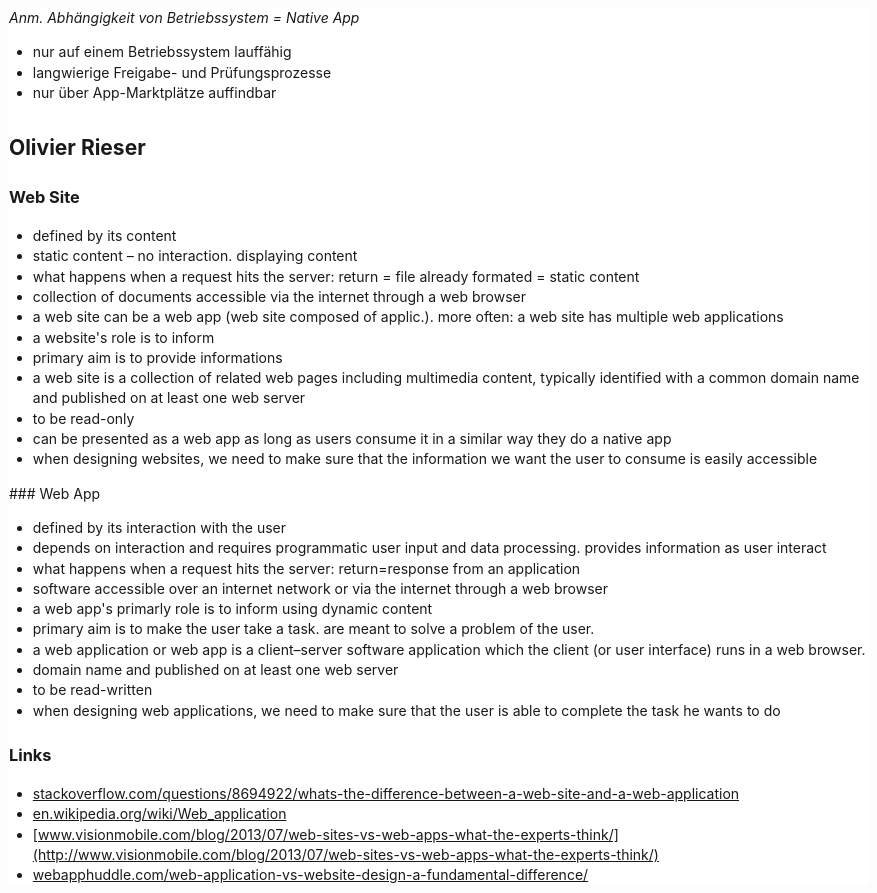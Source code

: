 *Anm. Abhängigkeit von Betriebssystem = Native App*

- nur auf einem Betriebssystem lauffähig
- langwierige Freigabe- und Prüfungsprozesse
- nur über App-Marktplätze auffindbar

## Olivier Rieser

### Web Site

- defined by its content
- static content – no interaction. displaying content
- what happens when a request hits the server: return = file already formated = static content
- collection of documents accessible via the internet through a web browser
- a web site can be a web app (web site composed of applic.). more often: a web site has multiple web applications
- a website's role is to inform
- primary aim is to provide informations
- a web site is a collection of related web pages including multimedia content, typically identified with a common domain name and published on at least one web server
- to be read-only
- can be presented as a web app as long as users consume it in a similar way they do a native app
- when designing websites, we need to make sure that the information we want the user to consume is easily accessible

### Web App

- defined by its interaction with the user
- depends on interaction and requires programmatic user input and data processing. provides information as user interact
- what happens when a request hits the server: return=response from an application
- software accessible over an internet network or via the internet through a web browser
- a web app's primarly role is to inform using dynamic content
- primary aim is to make the user take a task. are meant to solve a problem of the user.
- a web application or web app is a client–server software application which the client (or user interface) runs in a web browser.
- domain name and published on at least one web server
- to be read-written
- when designing web applications, we need to make sure that the user is able to complete the task he wants to do

### Links

- [stackoverflow.com/questions/8694922/whats-the-difference-between-a-web-site-and-a-web-application](http://stackoverflow.com/questions/8694922/whats-the-difference-between-a-web-site-and-a-web-application)
- [en.wikipedia.org/wiki/Web_application](https://en.wikipedia.org/wiki/Web_application)
- [www.visionmobile.com/blog/2013/07/web-sites-vs-web-apps-what-the-experts-think/](http://www.visionmobile.com/blog/2013/07/web-sites-vs-web-apps-what-the-experts-think/)
- [webapphuddle.com/web-application-vs-website-design-a-fundamental-difference/](https://webapphuddle.com/web-application-vs-website-design-a-fundamental-difference/)
